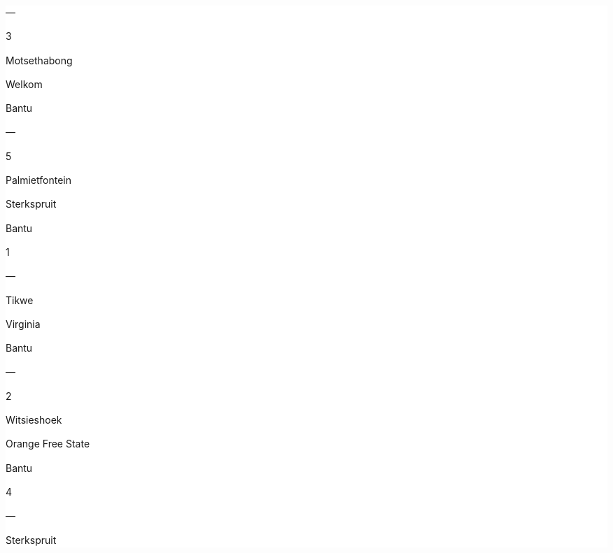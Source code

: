 <td><p>&#x2014;</p></td>

<td><p>3</p></td>

</tr>

<tr>

<td><p>Motsethabong</p></td>

<td><p>Welkom</p></td>

<td><p>Bantu</p></td>

<td><p>&#x2014;</p></td>

<td><p>5</p></td>

</tr>

<tr>

<td><p>Palmietfontein</p></td>

<td><p>Sterkspruit</p></td>

<td><p>Bantu</p></td>

<td><p>1</p></td>

<td><p>&#x2014;</p></td>

</tr>

<tr>

<td><p>Tikwe</p></td>

<td><p>Virginia</p></td>

<td><p>Bantu</p></td>

<td><p>&#x2014;</p></td>

<td><p>2</p></td>

</tr>

<tr>

<td><p>Witsieshoek</p></td>

<td><p>Orange Free State</p></td>

<td><p>Bantu</p></td>

<td><p>4</p></td>

<td><p>&#x2014;</p></td>

</tr>

<tr>

<td><p>Sterkspruit</p></td>
